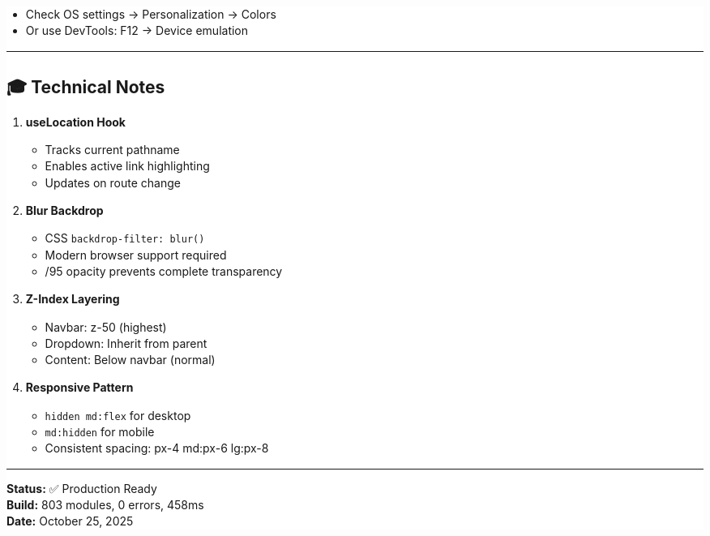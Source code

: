 - Check OS settings → Personalization → Colors
- Or use DevTools: F12 → Device emulation

---

## 🎓 Technical Notes

1. **useLocation Hook**

   - Tracks current pathname
   - Enables active link highlighting
   - Updates on route change

2. **Blur Backdrop**

   - CSS `backdrop-filter: blur()`
   - Modern browser support required
   - /95 opacity prevents complete transparency

3. **Z-Index Layering**

   - Navbar: z-50 (highest)
   - Dropdown: Inherit from parent
   - Content: Below navbar (normal)

4. **Responsive Pattern**
   - `hidden md:flex` for desktop
   - `md:hidden` for mobile
   - Consistent spacing: px-4 md:px-6 lg:px-8

---

**Status:** ✅ Production Ready  
**Build:** 803 modules, 0 errors, 458ms  
**Date:** October 25, 2025

